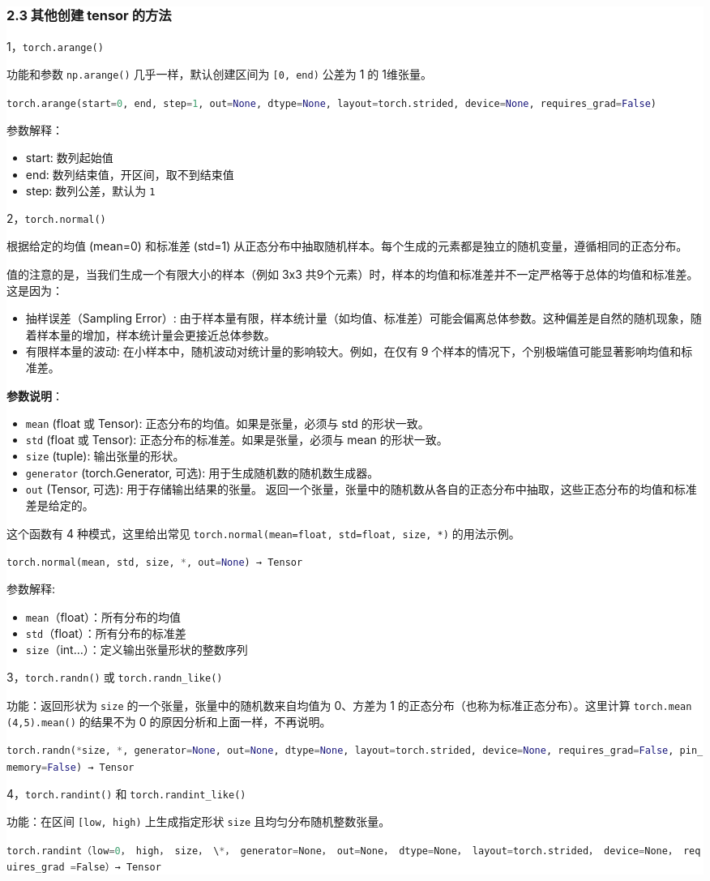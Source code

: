 ### 2.3 其他创建 tensor 的方法

1，`torch.arange()`

功能和参数 `np.arange()` 几乎一样，默认创建区间为 `[0, end)` 公差为 $1$ 的 1维张量。

```python
torch.arange(start=0, end, step=1, out=None, dtype=None, layout=torch.strided, device=None, requires_grad=False)
```
参数解释：
- start: 数列起始值
- end: 数列结束值，开区间，取不到结束值
- step: 数列公差，默认为 `1`

2，`torch.normal()`

根据给定的均值 (mean=0) 和标准差 (std=1) 从正态分布中抽取随机样本。每个生成的元素都是独立的随机变量，遵循相同的正态分布。

值的注意的是，当我们生成一个有限大小的样本（例如 3x3 共9个元素）时，样本的均值和标准差并不一定严格等于总体的均值和标准差。这是因为：

- 抽样误差（Sampling Error）: 由于样本量有限，样本统计量（如均值、标准差）可能会偏离总体参数。这种偏差是自然的随机现象，随着样本量的增加，样本统计量会更接近总体参数。
- 有限样本量的波动: 在小样本中，随机波动对统计量的影响较大。例如，在仅有 9 个样本的情况下，个别极端值可能显著影响均值和标准差。

**参数说明**：
- `mean` (float 或 Tensor): 正态分布的均值。如果是张量，必须与 std 的形状一致。
- `std` (float 或 Tensor): 正态分布的标准差。如果是张量，必须与 mean 的形状一致。
- `size` (tuple): 输出张量的形状。
- `generator` (torch.Generator, 可选): 用于生成随机数的随机数生成器。
- `out` (Tensor, 可选): 用于存储输出结果的张量。
返回一个张量，张量中的随机数从各自的正态分布中抽取，这些正态分布的均值和标准差是给定的。

这个函数有 4 种模式，这里给出常见 `torch.normal(mean=float, std=float, size, *)` 的用法示例。

```python
torch.normal(mean, std, size, *, out=None) → Tensor
```

参数解释:
- `mean`（float）：所有分布的均值
- `std`（float）：所有分布的标准差
- `size`（int…）：定义输出张量形状的整数序列

3，`torch.randn()` 或 `torch.randn_like()`

功能：返回形状为 `size` 的一个张量，张量中的随机数来自均值为 0、方差为 1 的正态分布（也称为标准正态分布）。这里计算 `torch.mean(4,5).mean()` 的结果不为 0 的原因分析和上面一样，不再说明。

```python
torch.randn(*size, *, generator=None, out=None, dtype=None, layout=torch.strided, device=None, requires_grad=False, pin_memory=False) → Tensor
```

4，`torch.randint()` 和 `torch.randint_like()`

功能：在区间 `[low, high)` 上生成指定形状 `size` 且均匀分布随机整数张量。

```python
torch.randint（low=0， high， size， \*， generator=None， out=None， dtype=None， layout=torch.strided， device=None， requires_grad =False）→ Tensor
```
